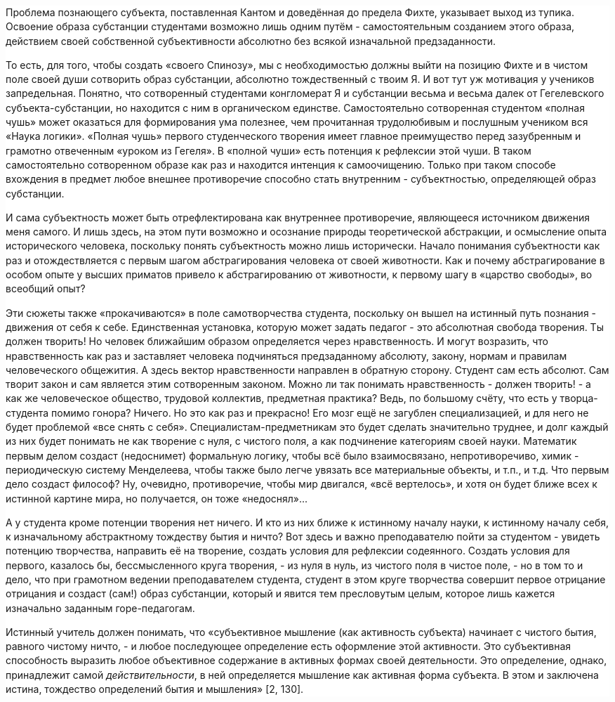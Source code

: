 Проблема познающего субъекта, поставленная Кантом и доведённая до предела Фихте, указывает выход из тупика. Освоение образа субстанции студентами возможно лишь одним путём - самостоятельным созданием этого образа, действием своей собственной субъективности абсолютно без всякой изначальной предзаданности.

То есть, для того, чтобы создать «своего Спинозу», мы с необходимостью должны выйти на позицию Фихте и в чистом поле своей души сотворить образ субстанции, абсолютно тождественный с твоим Я. И вот тут уж мотивация у учеников запредельная. Понятно, что сотворенный студентами конгломерат Я и субстанции весьма и весьма далек от Гегелевского субъекта-субстанции, но находится с ним в органическом единстве. Самостоятельно сотворенная студентом «полная чушь» может оказаться для формирования ума полезнее, чем прочитанная трудолюбивым и послушным учеником вся «Наука логики». «Полная чушь» первого студенческого творения имеет главное преимущество перед зазубренным и грамотно отвеченным «уроком из Гегеля». В «полной чуши» есть потенция к рефлексии этой чуши. В таком самостоятельно сотворенном образе как раз и находится интенция к самоочищению. Только при таком способе вхождения в предмет любое внешнее противоречие способно стать внутренним - субъектностью, определяющей образ субстанции.

И сама субъектность может быть отрефлектирована как внутреннее противоречие, являющееся источником движения меня самого. И лишь здесь, на этом пути возможно и осознание природы теоретической абстракции, и осмысление опыта исторического человека, поскольку понять субъектность можно лишь исторически. Начало понимания субъектности как раз и отождествляется с первым шагом абстрагирования человека от своей животности. Как и почему абстрагирование в особом опыте у высших приматов привело к абстрагированию от животности, к первому шагу в «царство свободы», во всеобщий опыт?

Эти сюжеты также «прокачиваются» в поле самотворчества студента, поскольку он вышел на истинный путь познания - движения от себя к себе. Единственная установка, которую может задать педагог - это абсолютная свобода творения. Ты должен творить! Но человек ближайшим образом определяется через нравственность. И могут возразить, что нравственность как раз и заставляет человека подчиняться предзаданному абсолюту, закону, нормам и правилам человеческого общежития. А здесь вектор нравственности направлен в обратную сторону. Студент сам есть абсолют. Сам творит закон и сам является этим сотворенным законом. Можно ли так понимать нравственность - должен творить! - а как же человеческое общество, трудовой коллектив, предметная практика? Ведь, по большому счёту, что есть у творца-студента помимо гонора? Ничего. Но это как раз и прекрасно! Его мозг ещё не загублен специализацией, и для него не будет проблемой «все снять с себя». Специалистам-предметникам это будет сделать значительно труднее, и долг каждый из них будет понимать не как творение с нуля, с чистого поля, а как подчинение категориям своей науки. Математик первым делом создаст (недоснимет) формальную логику, чтобы всё было взаимосвязано, непротиворечиво, химик - периодическую систему Менделеева, чтобы также было легче увязать все материальные объекты, и т.п., и т.д. Что первым дело создаст философ? Ну, очевидно, противоречие, чтобы мир двигался, «всё вертелось», и хотя он будет ближе всех к истинной картине мира, но получается, он тоже «недоснял»...

А у студента кроме потенции творения нет ничего. И кто из них ближе к истинному началу науки, к истинному началу себя, к изначальному абстрактному тождеству бытия и ничто? Вот здесь и важно преподавателю пойти за студентом - увидеть потенцию творчества, направить её на творение, создать условия для рефлексии содеянного. Создать условия для первого, казалось бы, бессмысленного круга творения, - из нуля в нуль, из чистого поля в чистое поле, - но в том то и дело, что при грамотном ведении преподавателем студента, студент в этом круге творчества совершит первое отрицание отрицания и создаст (сам!) образ субстанции, который и явится тем пресловутым целым, которое лишь кажется изначально заданным горе-педагогам.

Истинный учитель должен понимать, что «субъективное мышление (как активность субъекта) начинает с чистого бытия, равного чистому ничто, - и любое последующее определение есть оформление этой активности. Это субъективная способность выразить любое объективное содержание в активных формах своей деятельности. Это определение, однако, принадлежит самой *действительности*, в ней определяется мышление как активная форма субъекта. В этом и заключена истина, тождество определений бытия и мышления» [2, 130].

